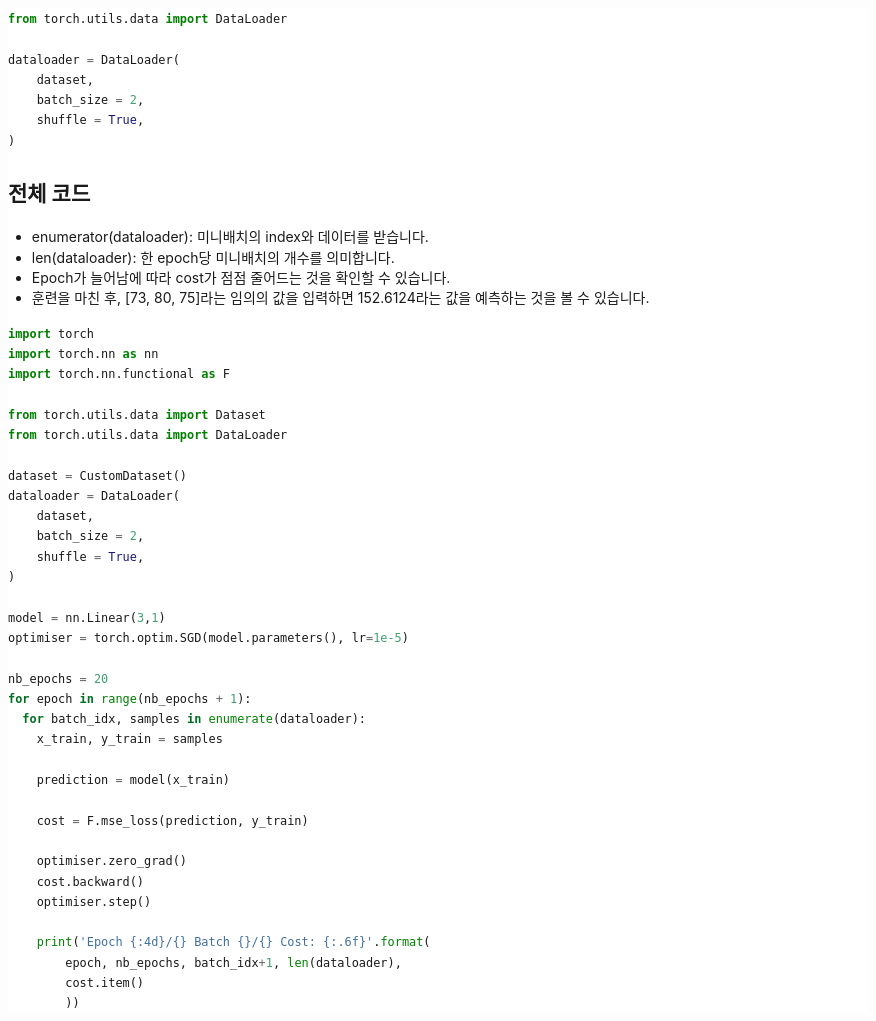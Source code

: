 
```python
from torch.utils.data import DataLoader

dataloader = DataLoader(
    dataset,
    batch_size = 2,
    shuffle = True,
)
```

## 전체 코드
* enumerator(dataloader): 미니배치의 index와 데이터를 받습니다.
* len(dataloader): 한 epoch당 미니배치의 개수를 의미합니다.
* Epoch가 늘어남에 따라 cost가 점점 줄어드는 것을 확인할 수 있습니다.
* 훈련을 마친 후, [73, 80, 75]라는 임의의 값을 입력하면 152.6124라는 값을 예측하는 것을 볼 수 있습니다.


```python
import torch
import torch.nn as nn
import torch.nn.functional as F

from torch.utils.data import Dataset
from torch.utils.data import DataLoader

dataset = CustomDataset()
dataloader = DataLoader(
    dataset,
    batch_size = 2,
    shuffle = True,
)

model = nn.Linear(3,1)
optimiser = torch.optim.SGD(model.parameters(), lr=1e-5) 

nb_epochs = 20
for epoch in range(nb_epochs + 1):
  for batch_idx, samples in enumerate(dataloader):
    x_train, y_train = samples
    
    prediction = model(x_train)

    cost = F.mse_loss(prediction, y_train)

    optimiser.zero_grad()
    cost.backward()
    optimiser.step()

    print('Epoch {:4d}/{} Batch {}/{} Cost: {:.6f}'.format(
        epoch, nb_epochs, batch_idx+1, len(dataloader),
        cost.item()
        ))
```
